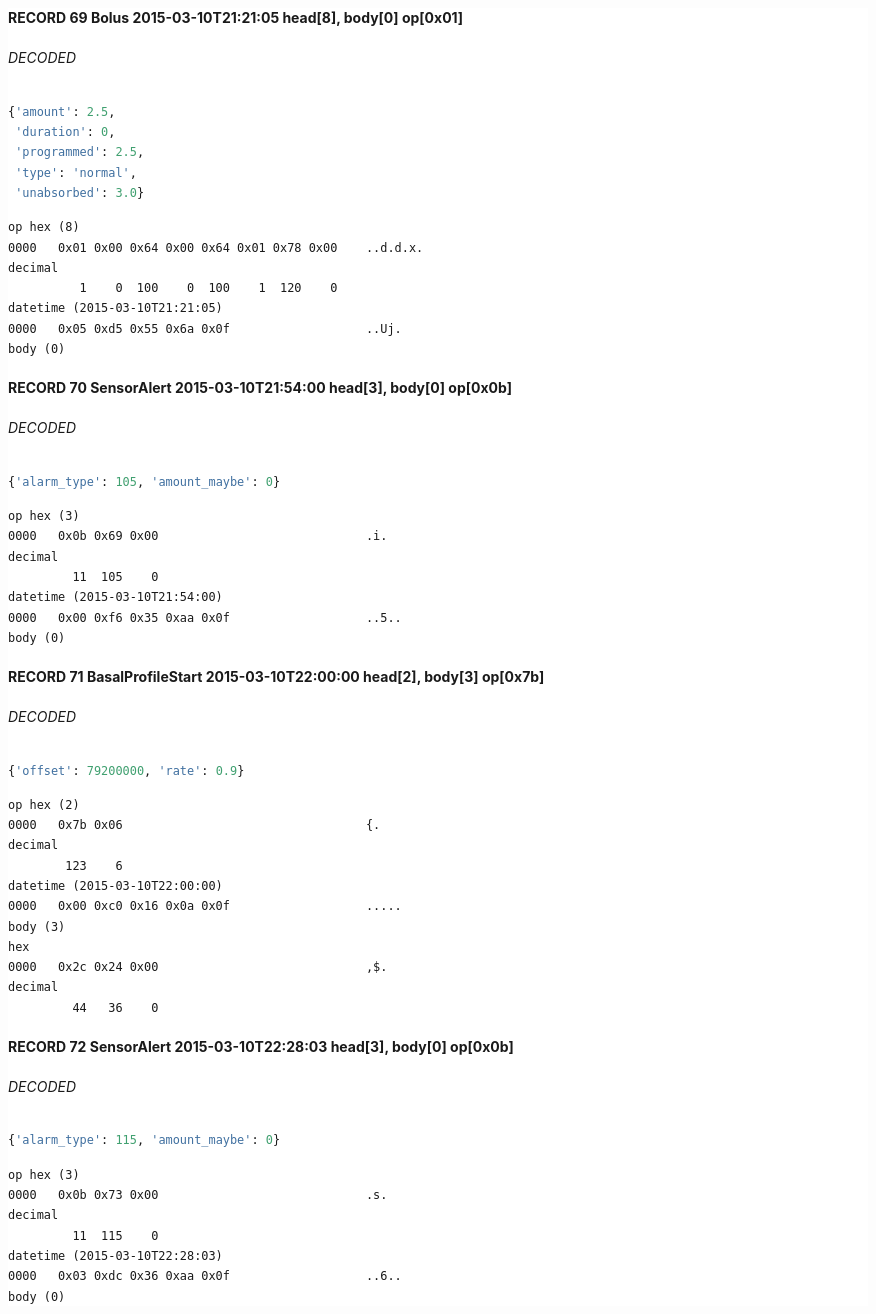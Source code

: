 #### RECORD 69 Bolus 2015-03-10T21:21:05 head[8], body[0] op[0x01]
###### DECODED
```python
{'amount': 2.5,
 'duration': 0,
 'programmed': 2.5,
 'type': 'normal',
 'unabsorbed': 3.0}
```
    op hex (8)
    0000   0x01 0x00 0x64 0x00 0x64 0x01 0x78 0x00    ..d.d.x.
    decimal
              1    0  100    0  100    1  120    0
    datetime (2015-03-10T21:21:05)
    0000   0x05 0xd5 0x55 0x6a 0x0f                   ..Uj.
    body (0)

#### RECORD 70 SensorAlert 2015-03-10T21:54:00 head[3], body[0] op[0x0b]
###### DECODED
```python
{'alarm_type': 105, 'amount_maybe': 0}
```
    op hex (3)
    0000   0x0b 0x69 0x00                             .i.
    decimal
             11  105    0
    datetime (2015-03-10T21:54:00)
    0000   0x00 0xf6 0x35 0xaa 0x0f                   ..5..
    body (0)

#### RECORD 71 BasalProfileStart 2015-03-10T22:00:00 head[2], body[3] op[0x7b]
###### DECODED
```python
{'offset': 79200000, 'rate': 0.9}
```
    op hex (2)
    0000   0x7b 0x06                                  {.
    decimal
            123    6
    datetime (2015-03-10T22:00:00)
    0000   0x00 0xc0 0x16 0x0a 0x0f                   .....
    body (3)
    hex
    0000   0x2c 0x24 0x00                             ,$.
    decimal
             44   36    0

#### RECORD 72 SensorAlert 2015-03-10T22:28:03 head[3], body[0] op[0x0b]
###### DECODED
```python
{'alarm_type': 115, 'amount_maybe': 0}
```
    op hex (3)
    0000   0x0b 0x73 0x00                             .s.
    decimal
             11  115    0
    datetime (2015-03-10T22:28:03)
    0000   0x03 0xdc 0x36 0xaa 0x0f                   ..6..
    body (0)
